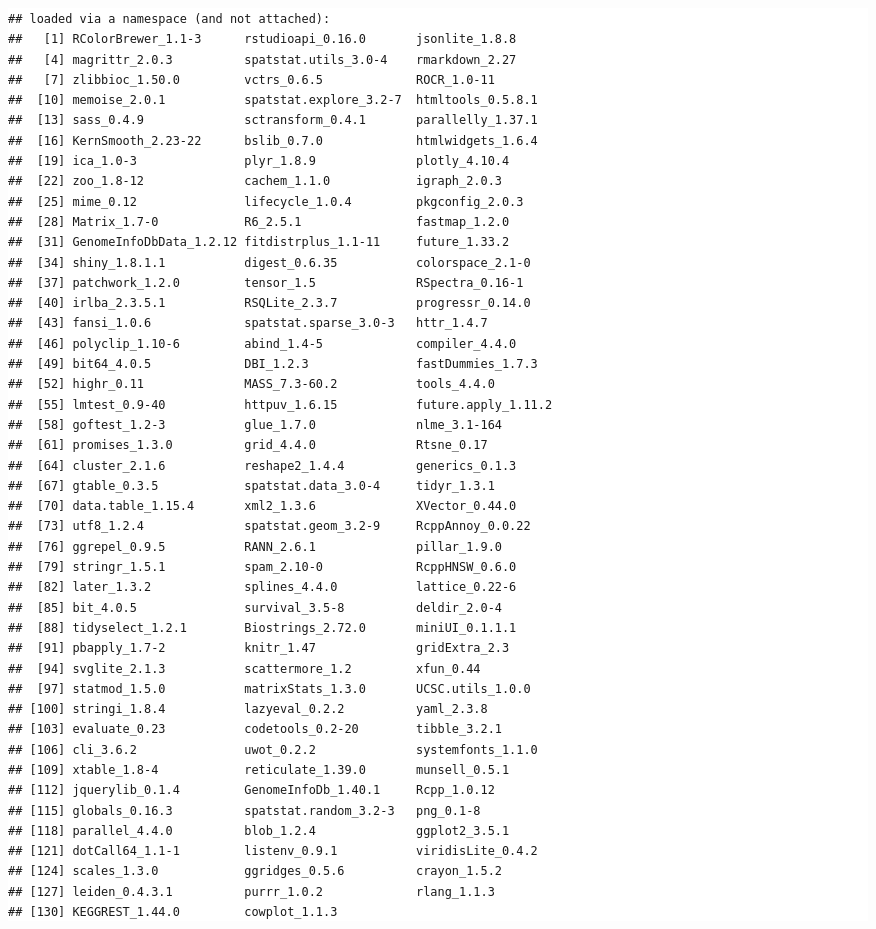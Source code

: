 ```
## loaded via a namespace (and not attached):
##   [1] RColorBrewer_1.1-3      rstudioapi_0.16.0       jsonlite_1.8.8         
##   [4] magrittr_2.0.3          spatstat.utils_3.0-4    rmarkdown_2.27         
##   [7] zlibbioc_1.50.0         vctrs_0.6.5             ROCR_1.0-11            
##  [10] memoise_2.0.1           spatstat.explore_3.2-7  htmltools_0.5.8.1      
##  [13] sass_0.4.9              sctransform_0.4.1       parallelly_1.37.1      
##  [16] KernSmooth_2.23-22      bslib_0.7.0             htmlwidgets_1.6.4      
##  [19] ica_1.0-3               plyr_1.8.9              plotly_4.10.4          
##  [22] zoo_1.8-12              cachem_1.1.0            igraph_2.0.3           
##  [25] mime_0.12               lifecycle_1.0.4         pkgconfig_2.0.3        
##  [28] Matrix_1.7-0            R6_2.5.1                fastmap_1.2.0          
##  [31] GenomeInfoDbData_1.2.12 fitdistrplus_1.1-11     future_1.33.2          
##  [34] shiny_1.8.1.1           digest_0.6.35           colorspace_2.1-0       
##  [37] patchwork_1.2.0         tensor_1.5              RSpectra_0.16-1        
##  [40] irlba_2.3.5.1           RSQLite_2.3.7           progressr_0.14.0       
##  [43] fansi_1.0.6             spatstat.sparse_3.0-3   httr_1.4.7             
##  [46] polyclip_1.10-6         abind_1.4-5             compiler_4.4.0         
##  [49] bit64_4.0.5             DBI_1.2.3               fastDummies_1.7.3      
##  [52] highr_0.11              MASS_7.3-60.2           tools_4.4.0            
##  [55] lmtest_0.9-40           httpuv_1.6.15           future.apply_1.11.2    
##  [58] goftest_1.2-3           glue_1.7.0              nlme_3.1-164           
##  [61] promises_1.3.0          grid_4.4.0              Rtsne_0.17             
##  [64] cluster_2.1.6           reshape2_1.4.4          generics_0.1.3         
##  [67] gtable_0.3.5            spatstat.data_3.0-4     tidyr_1.3.1            
##  [70] data.table_1.15.4       xml2_1.3.6              XVector_0.44.0         
##  [73] utf8_1.2.4              spatstat.geom_3.2-9     RcppAnnoy_0.0.22       
##  [76] ggrepel_0.9.5           RANN_2.6.1              pillar_1.9.0           
##  [79] stringr_1.5.1           spam_2.10-0             RcppHNSW_0.6.0         
##  [82] later_1.3.2             splines_4.4.0           lattice_0.22-6         
##  [85] bit_4.0.5               survival_3.5-8          deldir_2.0-4           
##  [88] tidyselect_1.2.1        Biostrings_2.72.0       miniUI_0.1.1.1         
##  [91] pbapply_1.7-2           knitr_1.47              gridExtra_2.3          
##  [94] svglite_2.1.3           scattermore_1.2         xfun_0.44              
##  [97] statmod_1.5.0           matrixStats_1.3.0       UCSC.utils_1.0.0       
## [100] stringi_1.8.4           lazyeval_0.2.2          yaml_2.3.8             
## [103] evaluate_0.23           codetools_0.2-20        tibble_3.2.1           
## [106] cli_3.6.2               uwot_0.2.2              systemfonts_1.1.0      
## [109] xtable_1.8-4            reticulate_1.39.0       munsell_0.5.1          
## [112] jquerylib_0.1.4         GenomeInfoDb_1.40.1     Rcpp_1.0.12            
## [115] globals_0.16.3          spatstat.random_3.2-3   png_0.1-8              
## [118] parallel_4.4.0          blob_1.2.4              ggplot2_3.5.1          
## [121] dotCall64_1.1-1         listenv_0.9.1           viridisLite_0.4.2      
## [124] scales_1.3.0            ggridges_0.5.6          crayon_1.5.2           
## [127] leiden_0.4.3.1          purrr_1.0.2             rlang_1.1.3            
## [130] KEGGREST_1.44.0         cowplot_1.1.3
```
